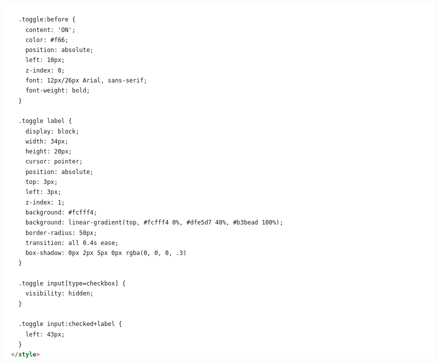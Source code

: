 ```html

    .toggle:before {
      content: 'ON';
      color: #f66;
      position: absolute;
      left: 10px;
      z-index: 0;
      font: 12px/26px Arial, sans-serif;
      font-weight: bold;
    }

    .toggle label {
      display: block;
      width: 34px;
      height: 20px;
      cursor: pointer;
      position: absolute;
      top: 3px;
      left: 3px;
      z-index: 1;
      background: #fcfff4;
      background: linear-gradient(top, #fcfff4 0%, #dfe5d7 40%, #b3bead 100%);
      border-radius: 50px;
      transition: all 0.4s ease;
      box-shadow: 0px 2px 5px 0px rgba(0, 0, 0, .3)
    }

    .toggle input[type=checkbox] {
      visibility: hidden;
    }

    .toggle input:checked+label {
      left: 43px;
    }
  </style>
```